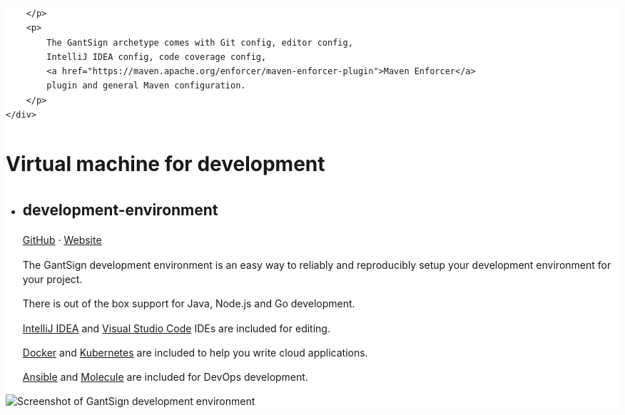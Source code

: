         </p>
        <p>
            The GantSign archetype comes with Git config, editor config,
            IntelliJ IDEA config, code coverage config,
            <a href="https://maven.apache.org/enforcer/maven-enforcer-plugin">Maven Enforcer</a>
            plugin and general Maven configuration.
        </p>
    </div>
</li>
</ul>

# Virtual machine for development

<div id="gantsign-env">
<ul class="os_projects">
<li>
    <div class="project_header">
        <h2>development-environment</h2>
        <div><a href="https://github.com/gantsign/development-environment">GitHub</a> ·
        <a href="https://gantsign.github.io/development-environment/">Website</a></div>
    </div>
    <div class="project_body">
        <p>
            The GantSign development environment is an easy way to reliably and
            reproducibly setup your development environment for your project.
        </p>
        <p>
            There is out of the box support for Java, Node.js and Go
            development.
        </p>
        <p>
            <a href="https://www.jetbrains.com/idea">IntelliJ IDEA</a> and
            <a href="https://code.visualstudio.com">Visual Studio Code</a> IDEs
            are included for editing.
        </p>
        <p>
            <a href="https://www.docker.com">Docker</a> and
            <a href="https://kubernetes.io">Kubernetes</a> are included to help
            you write cloud applications.
        </p>
        <p>
            <a href="https://www.ansible.com">Ansible</a> and
            <a href="https://molecule.readthedocs.io">Molecule</a> are included
            for DevOps development.
        </p>
    </div>
</li>
</ul>
<div id="env-screenshot">
    <img src="{{ base_path }}/images/gantsign-env.png"
      alt="Screenshot of GantSign development environment"/>
</div>
</div>
